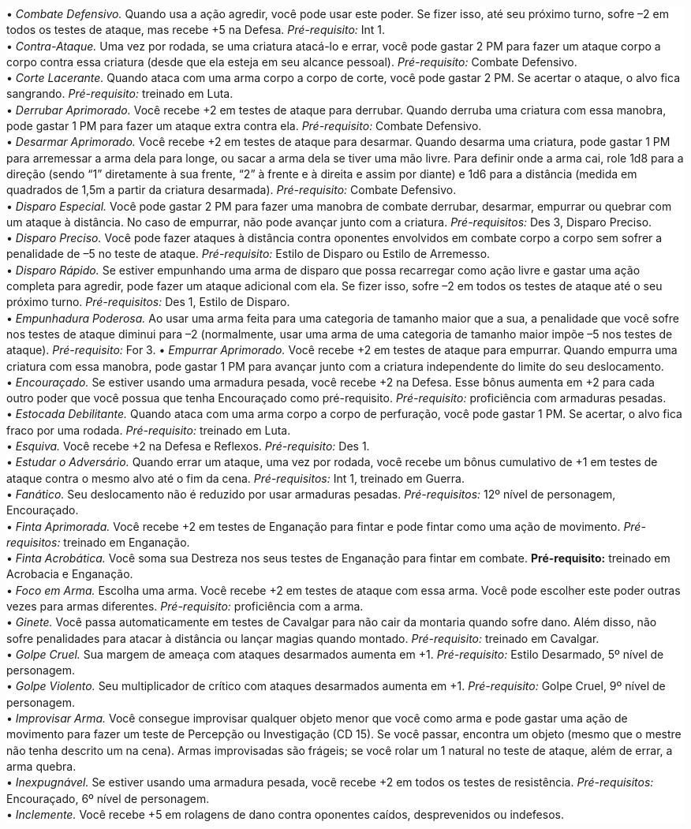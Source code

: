 • *Combate Defensivo.* Quando usa a ação agredir, você pode usar este poder. Se fizer isso, até seu próximo turno, sofre –2 em todos os testes de ataque, mas recebe +5 na Defesa. *Pré-requisito:* Int 1.<br>
• *Contra-Ataque.* Uma vez por rodada, se uma criatura atacá-lo e errar, você pode gastar 2 PM para fazer um ataque corpo a corpo contra essa criatura (desde que ela esteja em seu alcance pessoal). *Pré-requisito:* Combate Defensivo.<br>
• *Corte Lacerante.* Quando ataca com uma arma corpo a corpo de corte, você pode gastar 2 PM. Se acertar o ataque, o alvo fica sangrando. *Pré-requisito:* treinado em Luta.<br>
• *Derrubar Aprimorado.* Você recebe +2 em testes de ataque para derrubar. Quando derruba uma criatura com essa manobra, pode gastar 1 PM para fazer um ataque extra contra ela. *Pré-requisito:* Combate Defensivo.<br>
• *Desarmar Aprimorado.* Você recebe +2 em testes de ataque para desarmar. Quando desarma uma criatura, pode gastar 1 PM para arremessar a arma dela para longe, ou sacar a arma dela se tiver uma mão livre. Para definir onde a arma cai, role 1d8 para a direção (sendo “1” diretamente à sua frente, “2” à frente e à direita e assim por diante) e 1d6 para a distância (medida em quadrados de 1,5m a partir da criatura desarmada). *Pré-requisito:* Combate Defensivo.<br>
• *Disparo Especial.* Você pode gastar 2 PM para fazer uma manobra de combate derrubar, desarmar, empurrar ou quebrar com um ataque à distância. No caso de empurrar, não pode avançar junto com a criatura. *Pré-requisitos:* Des 3, Disparo Preciso.<br>
• *Disparo Preciso.* Você pode fazer ataques à distância contra oponentes envolvidos em combate corpo a corpo sem sofrer a penalidade de –5 no teste de ataque. *Pré-requisito:* Estilo de Disparo ou Estilo de Arremesso.<br>
• *Disparo Rápido.* Se estiver empunhando uma arma de disparo que possa recarregar como ação livre e gastar uma ação completa para agredir, pode fazer um ataque adicional com ela. Se fizer isso, sofre –2 em todos os testes de ataque até o seu próximo turno. *Pré-requisitos:* Des 1, Estilo de Disparo.<br>
• *Empunhadura Poderosa.* Ao usar uma arma feita para uma categoria de tamanho maior que a sua, a penalidade que você sofre nos testes de ataque diminui para –2 (normalmente, usar uma arma de uma categoria de tamanho maior impõe –5 nos testes de ataque). *Pré-requisito:* For 3.
• *Empurrar Aprimorado.* Você recebe +2 em testes de ataque para empurrar. Quando empurra uma criatura com essa manobra, pode gastar 1 PM para avançar junto com a criatura independente do limite do seu deslocamento.<br>
• *Encouraçado.* Se estiver usando uma armadura pesada, você recebe +2 na Defesa. Esse bônus aumenta em +2 para cada outro poder que você possua que tenha Encouraçado como pré-requisito. *Pré-requisito:* proficiência com armaduras pesadas.<br>
• *Estocada Debilitante.* Quando ataca com uma arma corpo a corpo de perfuração, você pode gastar 1 PM. Se acertar, o alvo fica fraco por uma rodada. *Pré-requisito:* treinado em Luta.<br>
• *Esquiva.* Você recebe +2 na Defesa e Reflexos. *Pré-requisito:* Des 1.<br>
• *Estudar o Adversário.* Quando errar um ataque, uma vez por rodada, você recebe um bônus cumulativo de +1 em testes de ataque contra o mesmo alvo até o fim da cena. *Pré-requisitos:* Int 1, treinado em Guerra.<br>
• *Fanático.* Seu deslocamento não é reduzido por usar armaduras pesadas. *Pré-requisitos:* 12º nível de personagem, Encouraçado.<br>
• *Finta Aprimorada.* Você recebe +2 em testes de Enganação para fintar e pode fintar como uma ação de movimento. *Pré-requisitos:* treinado em Enganação.<br>
• *Finta Acrobática.* Você soma sua Destreza nos seus testes de Enganação para fintar em combate. **Pré-requisito:** treinado em Acrobacia e Enganação.<br>
• *Foco em Arma.* Escolha uma arma. Você recebe +2 em testes de ataque com essa arma. Você pode escolher este poder outras vezes para armas diferentes. *Pré-requisito:* proficiência com a arma.<br>
• *Ginete.* Você passa automaticamente em testes de Cavalgar para não cair da montaria quando sofre dano. Além disso, não sofre penalidades para atacar à distância ou lançar magias quando montado. *Pré-requisito:* treinado em Cavalgar.<br>
• *Golpe Cruel.* Sua margem de ameaça com ataques desarmados aumenta em +1. *Pré-requisito:* Estilo Desarmado, 5º nível de personagem.<br>
• *Golpe Violento.* Seu multiplicador de crítico com ataques desarmados aumenta em +1. *Pré-requisito:* Golpe Cruel, 9º nível de personagem.<br>
• *Improvisar Arma.* Você consegue improvisar qualquer objeto menor que você como arma e pode gastar uma ação de movimento para fazer um teste de Percepção ou Investigação (CD 15). Se você passar, encontra um objeto (mesmo que o mestre não tenha descrito um na cena). Armas improvisadas são frágeis; se você rolar um 1 natural no teste de ataque, além de errar, a arma quebra.<br>
• *Inexpugnável.* Se estiver usando uma armadura pesada, você recebe +2 em todos os testes de resistência. *Pré-requisitos:* Encouraçado, 6º nível de personagem.<br>
• *Inclemente.* Você recebe +5 em rolagens de dano contra oponentes caídos, desprevenidos ou indefesos.<br>